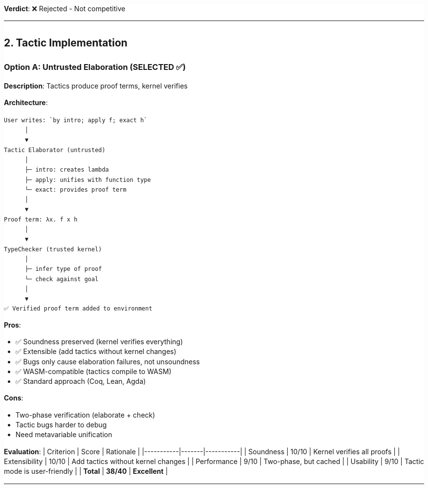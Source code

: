 **Verdict**: ❌ Rejected - Not competitive

---

## 2. Tactic Implementation

### Option A: Untrusted Elaboration (SELECTED ✅)

**Description**: Tactics produce proof terms, kernel verifies

**Architecture**:
```
User writes: `by intro; apply f; exact h`
      │
      ▼
Tactic Elaborator (untrusted)
      │
      ├─ intro: creates lambda
      ├─ apply: unifies with function type
      └─ exact: provides proof term
      │
      ▼
Proof term: λx. f x h
      │
      ▼
TypeChecker (trusted kernel)
      │
      ├─ infer type of proof
      └─ check against goal
      │
      ▼
✅ Verified proof term added to environment
```

**Pros**:
- ✅ Soundness preserved (kernel verifies everything)
- ✅ Extensible (add tactics without kernel changes)
- ✅ Bugs only cause elaboration failures, not unsoundness
- ✅ WASM-compatible (tactics compile to WASM)
- ✅ Standard approach (Coq, Lean, Agda)

**Cons**:
- Two-phase verification (elaborate + check)
- Tactic bugs harder to debug
- Need metavariable unification

**Evaluation**:
| Criterion | Score | Rationale |
|-----------|-------|-----------|
| Soundness | 10/10 | Kernel verifies all proofs |
| Extensibility | 10/10 | Add tactics without kernel changes |
| Performance | 9/10 | Two-phase, but cached |
| Usability | 9/10 | Tactic mode is user-friendly |
| **Total** | **38/40** | **Excellent** |

---